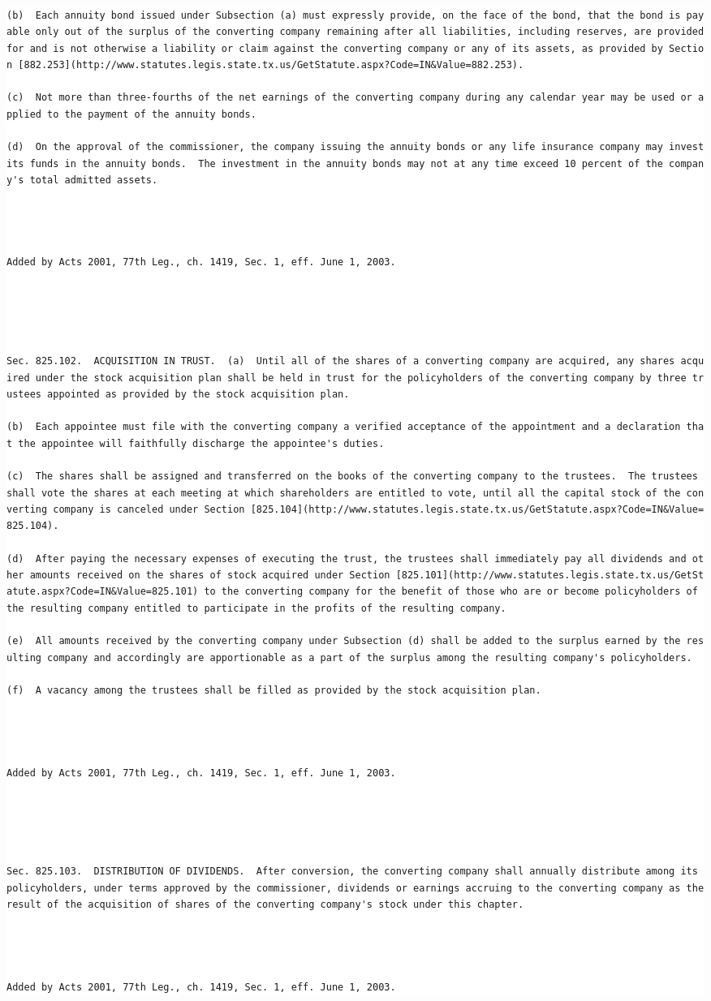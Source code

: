     (b)  Each annuity bond issued under Subsection (a) must expressly provide, on the face of the bond, that the bond is payable only out of the surplus of the converting company remaining after all liabilities, including reserves, are provided for and is not otherwise a liability or claim against the converting company or any of its assets, as provided by Section [882.253](http://www.statutes.legis.state.tx.us/GetStatute.aspx?Code=IN&Value=882.253).
    
    (c)  Not more than three-fourths of the net earnings of the converting company during any calendar year may be used or applied to the payment of the annuity bonds.
    
    (d)  On the approval of the commissioner, the company issuing the annuity bonds or any life insurance company may invest its funds in the annuity bonds.  The investment in the annuity bonds may not at any time exceed 10 percent of the company's total admitted assets.
    
    
    
    
    Added by Acts 2001, 77th Leg., ch. 1419, Sec. 1, eff. June 1, 2003.
    
    
    
    
    
    Sec. 825.102.  ACQUISITION IN TRUST.  (a)  Until all of the shares of a converting company are acquired, any shares acquired under the stock acquisition plan shall be held in trust for the policyholders of the converting company by three trustees appointed as provided by the stock acquisition plan.
    
    (b)  Each appointee must file with the converting company a verified acceptance of the appointment and a declaration that the appointee will faithfully discharge the appointee's duties.
    
    (c)  The shares shall be assigned and transferred on the books of the converting company to the trustees.  The trustees shall vote the shares at each meeting at which shareholders are entitled to vote, until all the capital stock of the converting company is canceled under Section [825.104](http://www.statutes.legis.state.tx.us/GetStatute.aspx?Code=IN&Value=825.104).
    
    (d)  After paying the necessary expenses of executing the trust, the trustees shall immediately pay all dividends and other amounts received on the shares of stock acquired under Section [825.101](http://www.statutes.legis.state.tx.us/GetStatute.aspx?Code=IN&Value=825.101) to the converting company for the benefit of those who are or become policyholders of the resulting company entitled to participate in the profits of the resulting company.
    
    (e)  All amounts received by the converting company under Subsection (d) shall be added to the surplus earned by the resulting company and accordingly are apportionable as a part of the surplus among the resulting company's policyholders.
    
    (f)  A vacancy among the trustees shall be filled as provided by the stock acquisition plan.
    
    
    
    
    Added by Acts 2001, 77th Leg., ch. 1419, Sec. 1, eff. June 1, 2003.
    
    
    
    
    
    Sec. 825.103.  DISTRIBUTION OF DIVIDENDS.  After conversion, the converting company shall annually distribute among its policyholders, under terms approved by the commissioner, dividends or earnings accruing to the converting company as the result of the acquisition of shares of the converting company's stock under this chapter.
    
    
    
    
    Added by Acts 2001, 77th Leg., ch. 1419, Sec. 1, eff. June 1, 2003.
    